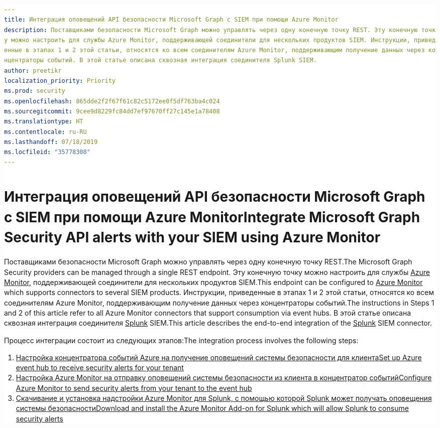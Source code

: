 ```yaml
---
title: Интеграция оповещений API безопасности Microsoft Graph с SIEM при помощи Azure Monitor
description: Поставщиками безопасности Microsoft Graph можно управлять через одну конечную точку REST. Эту конечную точку можно настроить для службы Azure Monitor, поддерживающей соединители для нескольких продуктов SIEM. Инструкции, приведенные в этапах 1 и 2 этой статьи, относятся ко всем соединителям Azure Monitor, поддерживающим получение данных через концентраторы событий. В этой статье описана сквозная интеграция соединителя Splunk SIEM.
author: preetikr
localization_priority: Priority
ms.prod: security
ms.openlocfilehash: 865dde2f2f67f61c82c5172ee0f5df763ba4c024
ms.sourcegitcommit: 9cee9d8229fc84dd7ef97670ff27c145e1a78408
ms.translationtype: HT
ms.contentlocale: ru-RU
ms.lasthandoff: 07/18/2019
ms.locfileid: "35778308"
---
```

# <a name="integrate-microsoft-graph-security-api-alerts-with-your-siem-using-azure-monitor"></a><span data-ttu-id="d6aa6-106">Интеграция оповещений API безопасности Microsoft Graph с SIEM при помощи Azure Monitor</span><span class="sxs-lookup"><span data-stu-id="d6aa6-106">Integrate Microsoft Graph Security API alerts with your SIEM using Azure Monitor</span></span>

<span data-ttu-id="d6aa6-107">Поставщиками безопасности Microsoft Graph можно управлять через одну конечную точку REST.</span><span class="sxs-lookup"><span data-stu-id="d6aa6-107">The Microsoft Graph Security providers can be managed through a single REST endpoint.</span></span> <span data-ttu-id="d6aa6-108">Эту конечную точку можно настроить для службы [Azure Monitor](https://docs.microsoft.com/ru-RU/azure/monitoring-and-diagnostics/), поддерживающей соединители для нескольких продуктов SIEM.</span><span class="sxs-lookup"><span data-stu-id="d6aa6-108">This endpoint can be configured to [Azure Monitor](https://docs.microsoft.com/en-us/azure/monitoring-and-diagnostics/) which supports connectors to several SIEM products.</span></span> <span data-ttu-id="d6aa6-109">Инструкции, приведенные в этапах 1 и 2 этой статьи, относятся ко всем соединителям Azure Monitor, поддерживающим получение данных через концентраторы событий.</span><span class="sxs-lookup"><span data-stu-id="d6aa6-109">The instructions in Steps 1 and 2 of this article refer to all Azure Monitor connectors that support consumption via event hubs.</span></span> <span data-ttu-id="d6aa6-110">В этой статье описана сквозная интеграция соединителя [Splunk](https://splunkbase.splunk.com/) SIEM.</span><span class="sxs-lookup"><span data-stu-id="d6aa6-110">This article describes the end-to-end integration of the [Splunk](https://splunkbase.splunk.com/) SIEM connector.</span></span>

<span data-ttu-id="d6aa6-111">Процесс интеграции состоит из следующих этапов:</span><span class="sxs-lookup"><span data-stu-id="d6aa6-111">The integration process involves the following steps:</span></span>

1. [<span data-ttu-id="d6aa6-112">Настройка концентратора событий Azure на получение оповещений системы безопасности для клиента</span><span class="sxs-lookup"><span data-stu-id="d6aa6-112">Set up Azure event hub to receive security alerts for your tenant</span></span>](#step-1-set-up-an-event-hubs-namespace-in-azure-to-receive-security-alerts-for-your-tenant)
2. [<span data-ttu-id="d6aa6-113">Настройка Azure Monitor на отправку оповещений системы безопасности из клиента в концентратор событий</span><span class="sxs-lookup"><span data-stu-id="d6aa6-113">Configure Azure Monitor to send security alerts from your tenant to the event hub</span></span>](#step-2-configure-azure-monitor-to-send-security-alerts-from-your-tenant-to-the-event-hub)
3. [<span data-ttu-id="d6aa6-114">Скачивание и установка надстройки Azure Monitor для Splunk, с помощью которой Splunk может получать оповещения системы безопасности</span><span class="sxs-lookup"><span data-stu-id="d6aa6-114">Download and install the Azure Monitor Add-on for Splunk which will allow Splunk to consume security alerts</span></span>](#step-3-download-and-install-the-azure-monitor-add-on-for-splunk-which-will-allow-splunk-to-consume-security-alerts)